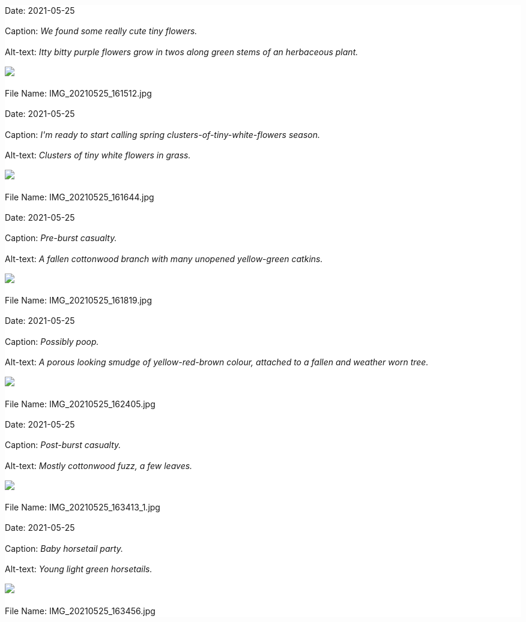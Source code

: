 Date: 2021-05-25

Caption: *We found some really cute tiny flowers.*

Alt-text: *Itty bitty purple flowers grow in twos along green stems of an herbaceous plant.*

![](https://raw.githubusercontent.com/deniledam/thesis-images-2021/main/IMG_20210525_161512.jpg)

File Name: IMG_20210525_161512.jpg

Date: 2021-05-25

Caption: *I'm ready to start calling spring clusters-of-tiny-white-flowers season.*

Alt-text: *Clusters of tiny white flowers in grass.*

![](https://raw.githubusercontent.com/deniledam/thesis-images-2021/main/IMG_20210525_161644.jpg)

File Name: IMG_20210525_161644.jpg

Date: 2021-05-25

Caption: *Pre-burst casualty.*

Alt-text: *A fallen cottonwood branch with many unopened yellow-green catkins.*

![](https://raw.githubusercontent.com/deniledam/thesis-images-2021/main/IMG_20210525_161819.jpg)

File Name: IMG_20210525_161819.jpg

Date: 2021-05-25

Caption: *Possibly poop.*

Alt-text: *A porous looking smudge of yellow-red-brown colour, attached to a fallen and weather worn tree.*

![](https://raw.githubusercontent.com/deniledam/thesis-images-2021/main/IMG_20210525_162405.jpg)

File Name: IMG_20210525_162405.jpg

Date: 2021-05-25

Caption: *Post-burst casualty.*

Alt-text: *Mostly cottonwood fuzz, a few leaves.*

![](https://raw.githubusercontent.com/deniledam/thesis-images-2021/main/IMG_20210525_163413_1.jpg)

File Name: IMG_20210525_163413_1.jpg

Date: 2021-05-25

Caption: *Baby horsetail party.*

Alt-text: *Young light green horsetails.*

![](https://raw.githubusercontent.com/deniledam/thesis-images-2021/main/IMG_20210525_163456.jpg)

File Name: IMG_20210525_163456.jpg
